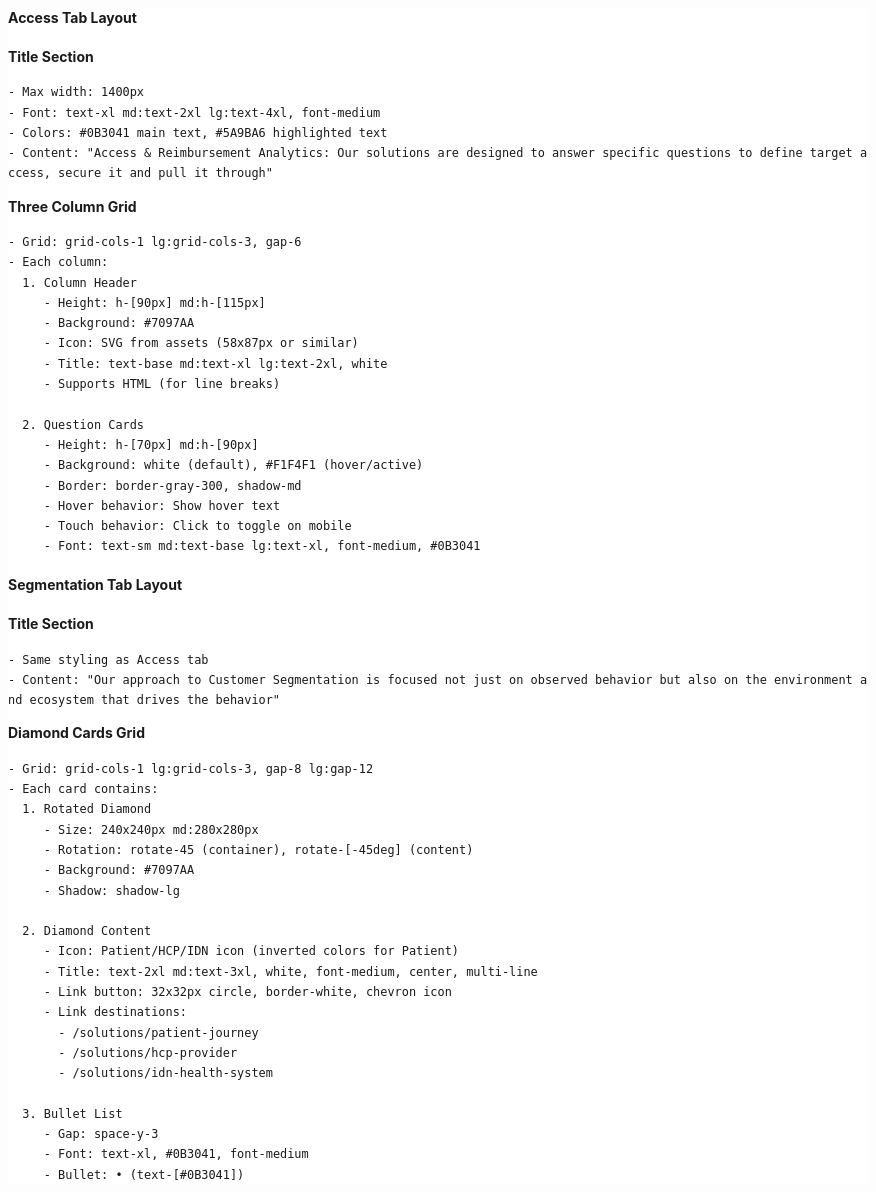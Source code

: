#### Access Tab Layout

**Title Section**
```njk
- Max width: 1400px
- Font: text-xl md:text-2xl lg:text-4xl, font-medium
- Colors: #0B3041 main text, #5A9BA6 highlighted text
- Content: "Access & Reimbursement Analytics: Our solutions are designed to answer specific questions to define target access, secure it and pull it through"
```

**Three Column Grid**
```njk
- Grid: grid-cols-1 lg:grid-cols-3, gap-6
- Each column:
  1. Column Header
     - Height: h-[90px] md:h-[115px]
     - Background: #7097AA
     - Icon: SVG from assets (58x87px or similar)
     - Title: text-base md:text-xl lg:text-2xl, white
     - Supports HTML (for line breaks)

  2. Question Cards
     - Height: h-[70px] md:h-[90px]
     - Background: white (default), #F1F4F1 (hover/active)
     - Border: border-gray-300, shadow-md
     - Hover behavior: Show hover text
     - Touch behavior: Click to toggle on mobile
     - Font: text-sm md:text-base lg:text-xl, font-medium, #0B3041
```

#### Segmentation Tab Layout

**Title Section**
```njk
- Same styling as Access tab
- Content: "Our approach to Customer Segmentation is focused not just on observed behavior but also on the environment and ecosystem that drives the behavior"
```

**Diamond Cards Grid**
```njk
- Grid: grid-cols-1 lg:grid-cols-3, gap-8 lg:gap-12
- Each card contains:
  1. Rotated Diamond
     - Size: 240x240px md:280x280px
     - Rotation: rotate-45 (container), rotate-[-45deg] (content)
     - Background: #7097AA
     - Shadow: shadow-lg

  2. Diamond Content
     - Icon: Patient/HCP/IDN icon (inverted colors for Patient)
     - Title: text-2xl md:text-3xl, white, font-medium, center, multi-line
     - Link button: 32x32px circle, border-white, chevron icon
     - Link destinations:
       - /solutions/patient-journey
       - /solutions/hcp-provider
       - /solutions/idn-health-system

  3. Bullet List
     - Gap: space-y-3
     - Font: text-xl, #0B3041, font-medium
     - Bullet: • (text-[#0B3041])
```
